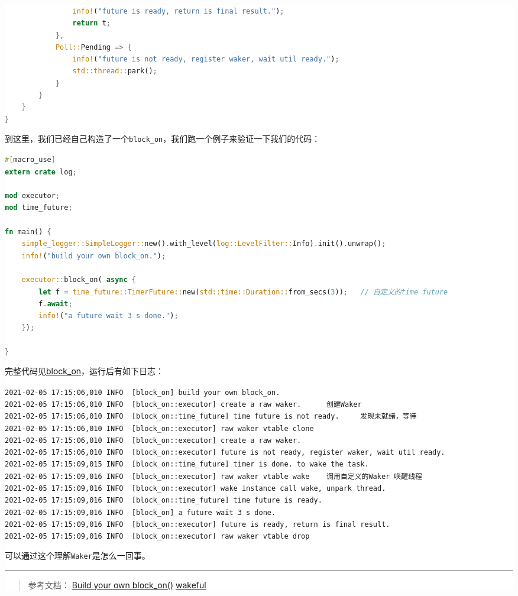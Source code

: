 ```rust
                info!("future is ready, return is final result.");
                return t;
            },
            Poll::Pending => {
                info!("future is not ready, register waker, wait util ready.");
                std::thread::park();
            }
        }
    }
}
```

到这里，我们已经自己构造了一个`block_on`，我们跑一个例子来验证一下我们的代码：
```rust
#[macro_use]
extern crate log;

mod executor;
mod time_future;

fn main() {
    simple_logger::SimpleLogger::new().with_level(log::LevelFilter::Info).init().unwrap();
    info!("build your own block_on.");

    executor::block_on( async {
        let f = time_future::TimerFuture::new(std::time::Duration::from_secs(3));   // 自定义的time future 
        f.await;
        info!("a future wait 3 s done.");
    });

}
```
完整代码见[block_on](../block_on)，运行后有如下日志：
```log
2021-02-05 17:15:06,010 INFO  [block_on] build your own block_on.
2021-02-05 17:15:06,010 INFO  [block_on::executor] create a raw waker.      创建Waker
2021-02-05 17:15:06,010 INFO  [block_on::time_future] time future is not ready.     发现未就绪，等待
2021-02-05 17:15:06,010 INFO  [block_on::executor] raw waker vtable clone
2021-02-05 17:15:06,010 INFO  [block_on::executor] create a raw waker.
2021-02-05 17:15:06,010 INFO  [block_on::executor] future is not ready, register waker, wait util ready.
2021-02-05 17:15:09,015 INFO  [block_on::time_future] timer is done. to wake the task.
2021-02-05 17:15:09,016 INFO  [block_on::executor] raw waker vtable wake    调用自定义的Waker 唤醒线程
2021-02-05 17:15:09,016 INFO  [block_on::executor] wake instance call wake, unpark thread.
2021-02-05 17:15:09,016 INFO  [block_on::time_future] time future is ready.
2021-02-05 17:15:09,016 INFO  [block_on] a future wait 3 s done.
2021-02-05 17:15:09,016 INFO  [block_on::executor] future is ready, return is final result.
2021-02-05 17:15:09,016 INFO  [block_on::executor] raw waker vtable drop    
```
可以通过这个理解`Waker`是怎么一回事。



---

>参考文档：
>[Build your own block_on()](https://web.archive.org/web/20200511234503/https://stjepang.github.io/2020/01/25/build-your-own-block-on.html)
>[wakeful](https://github.com/sagebind/wakeful/blob/master/src/lib.rs)
